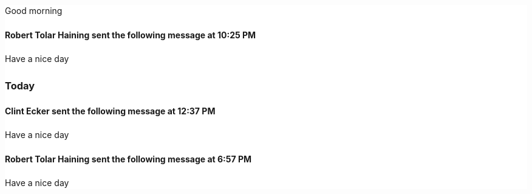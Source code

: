 Good morning

#### Robert Tolar Haining sent the following message at 10:25 PM

Have a nice day

### Today
#### Clint Ecker sent the following message at 12:37 PM

Have a nice day

#### Robert Tolar Haining sent the following message at 6:57 PM

Have a nice day
